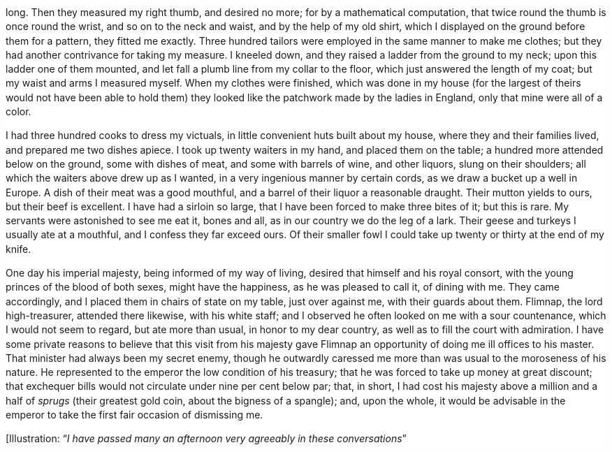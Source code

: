 long. Then they measured my right thumb, and desired no more; for by a
mathematical computation, that twice round the thumb is once round the
wrist, and so on to the neck and waist, and by the help of my old shirt,
which I displayed on the ground before them for a pattern, they fitted me
exactly. Three hundred tailors were employed in the same manner to make
me clothes; but they had another contrivance for taking my measure. I
kneeled down, and they raised a ladder from the ground to my neck; upon
this ladder one of them mounted, and let fall a plumb line from my collar
to the floor, which just answered the length of my coat; but my waist and
arms I measured myself. When my clothes were finished, which was done
in my house (for the largest of theirs would not have been able to hold
them) they looked like the patchwork made by the ladies in England, only
that mine were all of a color.

I had three hundred cooks to dress my victuals, in little convenient huts
built about my house, where they and their families lived, and prepared
me two dishes apiece. I took up twenty waiters in my hand, and placed
them on the table; a hundred more attended below on the ground, some with
dishes of meat, and some with barrels of wine, and other liquors, slung
on their shoulders; all which the waiters above drew up as I wanted, in a
very ingenious manner by certain cords, as we draw a bucket up a well in
Europe. A dish of their meat was a good mouthful, and a barrel of their
liquor a reasonable draught. Their mutton yields to ours, but their beef
is excellent. I have had a sirloin so large, that I have been forced to
make three bites of it; but this is rare. My servants were astonished to
see me eat it, bones and all, as in our country we do the leg of a lark.
Their geese and turkeys I usually ate at a mouthful, and I confess they
far exceed ours. Of their smaller fowl I could take up twenty or thirty
at the end of my knife.

One day his imperial majesty, being informed of my way of living, desired
that himself and his royal consort, with the young princes of the blood
of both sexes, might have the happiness, as he was pleased to call it, of
dining with me. They came accordingly, and I placed them in chairs of
state on my table, just over against me, with their guards about them.
Flimnap, the lord high-treasurer, attended there likewise, with his white
staff; and I observed he often looked on me with a sour countenance,
which I would not seem to regard, but ate more than usual, in honor to my
dear country, as well as to fill the court with admiration. I have some
private reasons to believe that this visit from his majesty gave Flimnap
an opportunity of doing me ill offices to his master. That minister had
always been my secret enemy, though he outwardly caressed me more than
was usual to the moroseness of his nature. He represented to the emperor
the low condition of his treasury; that he was forced to take up money at
great discount; that exchequer bills would not circulate under nine per
cent below par; that, in short, I had cost his majesty above a million
and a half of _sprugs_ (their greatest gold coin, about the bigness of a
spangle); and, upon the whole, it would be advisable in the emperor to
take the first fair occasion of dismissing me.

[Illustration: “_I have passed many an afternoon very agreeably in these
conversations_”
